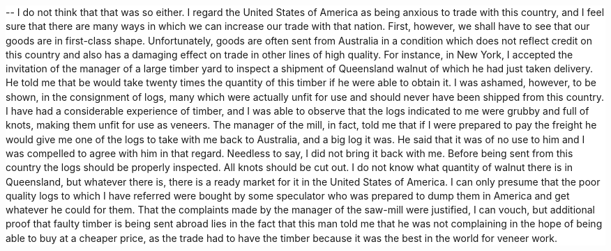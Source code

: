 -- I do not think that that was so either. I regard the United States of America as being anxious to trade with this country, and I feel sure that there are many ways in which we can increase our trade with that nation. First, however, we shall have to see that our goods are in first-class shape. Unfortunately, goods are often sent from Australia in a condition which does not reflect credit on this country and also has a damaging effect on trade in other lines of high quality. For instance, in New York, I accepted the invitation of the manager of a large timber yard to inspect a shipment of Queensland walnut of which he had just taken delivery. He told me that be would take twenty times the quantity of this timber if he were able to obtain it. I was ashamed, however, to be shown, in the consignment of logs, many which were actually unfit for use and should never have been shipped from this country. I have had a considerable experience of timber, and I was able to observe that the logs indicated to me were grubby and full of knots, making them unfit for use as veneers. The manager of the mill, in fact, told me that if I were prepared to pay the freight he would give me one of the logs to take with me back to Australia, and a big log it was. He said that it was of no use to him and I was compelled to agree with him in that regard. Needless to say, I did not bring it back with me. Before being sent from this country the logs should be properly inspected. All knots should be cut out. I do not know what quantity of walnut there is in Queensland, but whatever there is, there is a ready market for it in the United States of America. I can only presume that the poor quality logs to which I have referred were bought by some speculator who was prepared to dump them in America and get whatever he could for them. That the complaints made by the manager of the saw-mill were justified, I can vouch, but additional proof that faulty timber is being sent abroad lies in the fact that this man told me that he was not complaining in the hope of being able to buy at a cheaper price, as the trade had to have the timber because it was the best in the world for veneer work. 

